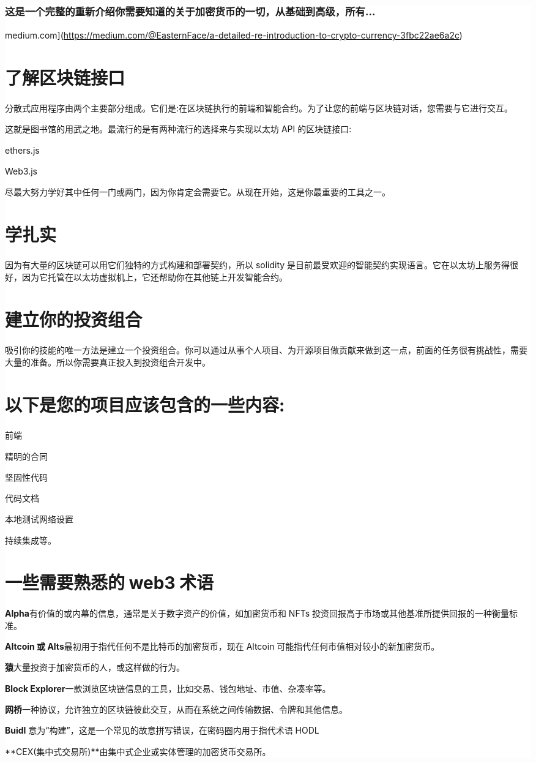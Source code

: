 ### 这是一个完整的重新介绍你需要知道的关于加密货币的一切，从基础到高级，所有…

medium.com](https://medium.com/@EasternFace/a-detailed-re-introduction-to-crypto-currency-3fbc22ae6a2c) 

# **了解区块链接口**

分散式应用程序由两个主要部分组成。它们是:在区块链执行的前端和智能合约。为了让您的前端与区块链对话，您需要与它进行交互。

这就是图书馆的用武之地。最流行的是有两种流行的选择来与实现以太坊 API 的区块链接口:

ethers.js

Web3.js

尽最大努力学好其中任何一门或两门，因为你肯定会需要它。从现在开始，这是你最重要的工具之一。

# **学扎实**

因为有大量的区块链可以用它们独特的方式构建和部署契约，所以 solidity 是目前最受欢迎的智能契约实现语言。它在以太坊上服务得很好，因为它托管在以太坊虚拟机上，它还帮助你在其他链上开发智能合约。

# **建立你的投资组合**

吸引你的技能的唯一方法是建立一个投资组合。你可以通过从事个人项目、为开源项目做贡献来做到这一点，前面的任务很有挑战性，需要大量的准备。所以你需要真正投入到投资组合开发中。

# 以下是您的项目应该包含的一些内容:

前端

精明的合同

坚固性代码

代码文档

本地测试网络设置

持续集成等。

# 一些需要熟悉的 web3 术语

**Alpha**有价值的或内幕的信息，通常是关于数字资产的价值，如加密货币和 NFTs 投资回报高于市场或其他基准所提供回报的一种衡量标准。

**Altcoin 或 Alts**最初用于指代任何不是比特币的加密货币，现在 Altcoin 可能指代任何市值相对较小的新加密货币。

**猿**大量投资于加密货币的人，或这样做的行为。

**Block Explorer**一款浏览区块链信息的工具，比如交易、钱包地址、市值、杂凑率等。

**网桥**一种协议，允许独立的区块链彼此交互，从而在系统之间传输数据、令牌和其他信息。

**Buidl** 意为“构建”，这是一个常见的故意拼写错误，在密码圈内用于指代术语 HODL

**CEX(集中式交易所)**由集中式企业或实体管理的加密货币交易所。

